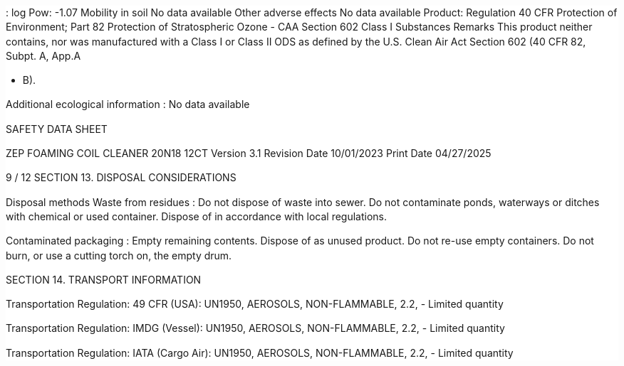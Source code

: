 : log Pow: -1.07 
Mobility in soil 
No data available 
Other adverse effects 
No data available 
Product: 
Regulation 
40 CFR Protection of Environment; Part 82 Protection of 
Stratospheric Ozone - CAA Section 602 Class I 
Substances 
Remarks 
This product neither contains, nor was manufactured 
with a Class I or Class II ODS as defined by the U.S. 
Clean Air Act Section 602 (40 CFR 82, Subpt. A, App.A 
+ B). 
 
Additional ecological 
information 
:  No data available 
 
 
 
SAFETY DATA SHEET 
 
ZEP FOAMING COIL CLEANER 20N18 12CT 
Version 3.1 
Revision Date 10/01/2023 
Print Date 04/27/2025  
 
 
9 / 12 
SECTION 13. DISPOSAL CONSIDERATIONS 
 
Disposal methods 
Waste from residues 
: Do not dispose of waste into sewer. 
Do not contaminate ponds, waterways or ditches with 
chemical or used container. 
Dispose of in accordance with local regulations. 
 
Contaminated packaging 
: Empty remaining contents. 
Dispose of as unused product. 
Do not re-use empty containers. 
Do not burn, or use a cutting torch on, the empty drum. 
 
 
 
SECTION 14. TRANSPORT INFORMATION 
 
Transportation Regulation: 49 CFR (USA): 
UN1950, AEROSOLS, NON-FLAMMABLE, 2.2,  - Limited quantity 
 
Transportation Regulation: IMDG (Vessel): 
UN1950, AEROSOLS, NON-FLAMMABLE, 2.2,  - Limited quantity 
 
Transportation Regulation: IATA (Cargo Air): 
UN1950, AEROSOLS, NON-FLAMMABLE, 2.2,  - Limited quantity 
 